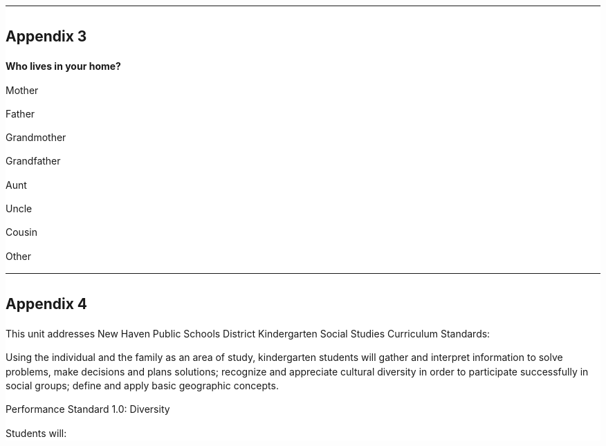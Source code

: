<hr/>
 <h2>
  Appendix 3
 </h2>
 <p>
  <b>
   Who lives in your home?
  </b>
 </p>
<p>
  Mother
 </p>
 <p>
  Father
 </p>
 <p>
  Grandmother
 </p>
 <p>
  Grandfather
 </p>
 <p>
  Aunt
 </p>
 <p>
  Uncle
 </p>
 <p>
  Cousin
 </p>
 <p>
  Other
 </p>
 <p>
  <b>
  </b>
 </p>
<hr/>
 <h2>
  Appendix 4
 </h2>
 <p>
  This unit addresses New Haven Public Schools District Kindergarten Social Studies Curriculum Standards:
 </p>
 <p>
  <i>
  </i>
 </p>
 <p>
  Using the individual and the family as an area of study, kindergarten students will gather and interpret information to solve problems, make decisions and plans solutions; recognize and appreciate cultural diversity in order to participate successfully in social groups; define and apply basic geographic concepts.
 </p>
 <p>
  Performance Standard 1.0:  Diversity
 </p>
 <p>
  Students will:
 </p>
<blockquote>
  <dl>
   <dt>